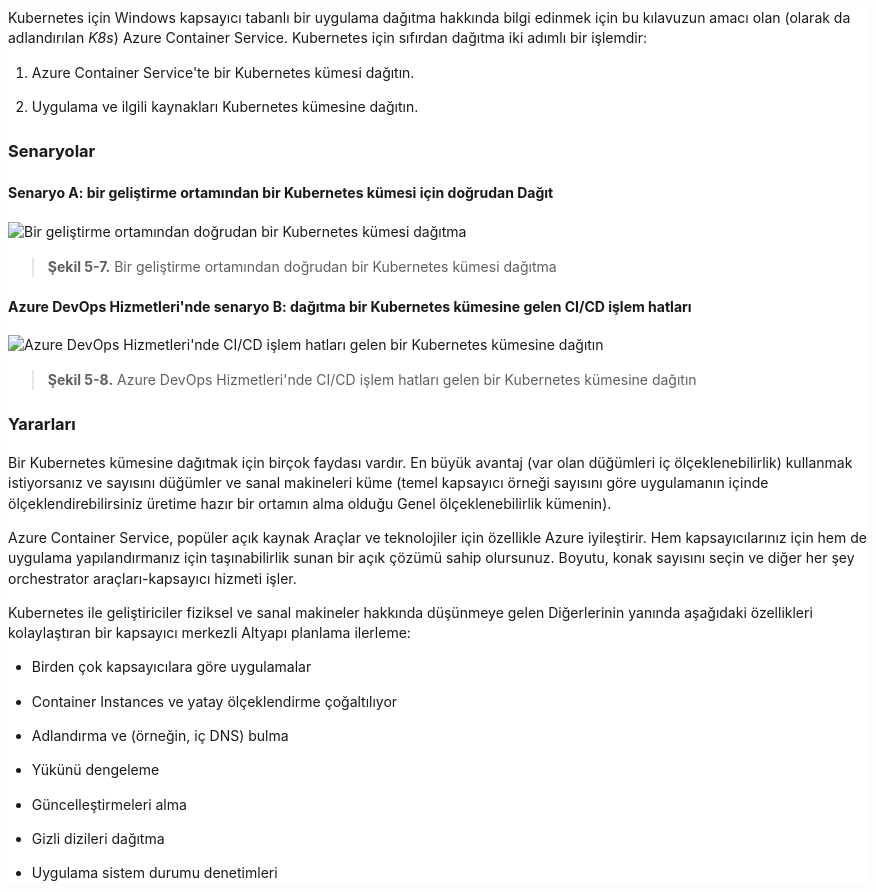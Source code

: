 Kubernetes için Windows kapsayıcı tabanlı bir uygulama dağıtma hakkında bilgi edinmek için bu kılavuzun amacı olan (olarak da adlandırılan *K8s*) Azure Container Service. Kubernetes için sıfırdan dağıtma iki adımlı bir işlemdir:

1.  Azure Container Service'te bir Kubernetes kümesi dağıtın.

2.  Uygulama ve ilgili kaynakları Kubernetes kümesine dağıtın.

### <a name="scenarios"></a>Senaryolar

#### <a name="scenario-a-deploy-directly-to-a-kubernetes-cluster-from-a-dev-environment"></a>Senaryo A: bir geliştirme ortamından bir Kubernetes kümesi için doğrudan Dağıt

![Bir geliştirme ortamından doğrudan bir Kubernetes kümesi dağıtma](./media/image5-7.png)

> **Şekil 5-7.** Bir geliştirme ortamından doğrudan bir Kubernetes kümesi dağıtma

#### <a name="scenario-b-deploy-to-a-kubernetes-cluster-from-cicd-pipelines-in-azure-devops-services"></a>Azure DevOps Hizmetleri'nde senaryo B: dağıtma bir Kubernetes kümesine gelen CI/CD işlem hatları

![Azure DevOps Hizmetleri'nde CI/CD işlem hatları gelen bir Kubernetes kümesine dağıtın](./media/image5-8.png)

> **Şekil 5-8.** Azure DevOps Hizmetleri'nde CI/CD işlem hatları gelen bir Kubernetes kümesine dağıtın

### <a name="benefits"></a>Yararları

Bir Kubernetes kümesine dağıtmak için birçok faydası vardır. En büyük avantaj (var olan düğümleri iç ölçeklenebilirlik) kullanmak istiyorsanız ve sayısını düğümler ve sanal makineleri küme (temel kapsayıcı örneği sayısını göre uygulamanın içinde ölçeklendirebilirsiniz üretime hazır bir ortamın alma olduğu Genel ölçeklenebilirlik kümenin).

Azure Container Service, popüler açık kaynak Araçlar ve teknolojiler için özellikle Azure iyileştirir. Hem kapsayıcılarınız için hem de uygulama yapılandırmanız için taşınabilirlik sunan bir açık çözümü sahip olursunuz. Boyutu, konak sayısını seçin ve diğer her şey orchestrator araçları-kapsayıcı hizmeti işler.

Kubernetes ile geliştiriciler fiziksel ve sanal makineler hakkında düşünmeye gelen Diğerlerinin yanında aşağıdaki özellikleri kolaylaştıran bir kapsayıcı merkezli Altyapı planlama ilerleme:

- Birden çok kapsayıcılara göre uygulamalar

- Container Instances ve yatay ölçeklendirme çoğaltılıyor

- Adlandırma ve (örneğin, iç DNS) bulma

- Yükünü dengeleme

- Güncelleştirmeleri alma

- Gizli dizileri dağıtma

- Uygulama sistem durumu denetimleri
